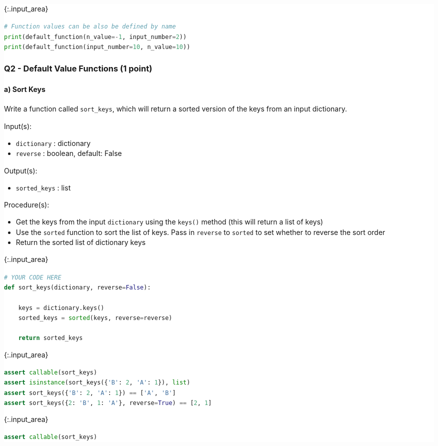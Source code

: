 
{:.input_area}
```python
# Function values can be also be defined by name
print(default_function(n_value=-1, input_number=2))
print(default_function(input_number=10, n_value=10))
```


### Q2 - Default Value Functions (1 point)

#### a) Sort Keys

Write a function called `sort_keys`, which will return a sorted version of the keys from an input dictionary. 

Input(s):
- `dictionary` : dictionary
- `reverse` : boolean, default: False

Output(s):
- `sorted_keys` : list

Procedure(s):
- Get the keys from the input `dictionary` using the `keys()` method (this will return a list of keys)
- Use the `sorted` function to sort the list of keys. Pass in `reverse` to `sorted` to set whether to reverse the sort order
- Return the sorted list of dictionary keys



{:.input_area}
```python
# YOUR CODE HERE
def sort_keys(dictionary, reverse=False):
    
    keys = dictionary.keys()
    sorted_keys = sorted(keys, reverse=reverse)

    return sorted_keys
```




{:.input_area}
```python
assert callable(sort_keys)
assert isinstance(sort_keys({'B': 2, 'A': 1}), list)
assert sort_keys({'B': 2, 'A': 1}) == ['A', 'B']
assert sort_keys({2: 'B', 1: 'A'}, reverse=True) == [2, 1]
```




{:.input_area}
```python
assert callable(sort_keys)

```
